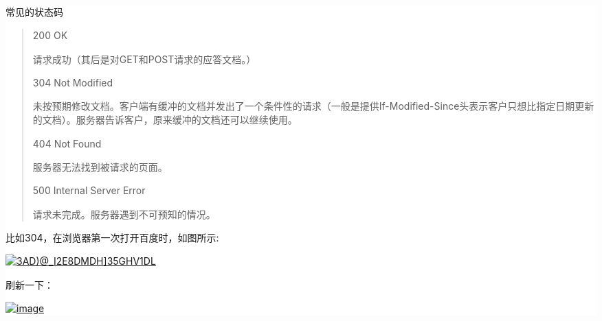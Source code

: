 常见的状态码

> 200 OK
>
>  
>
> 请求成功（其后是对GET和POST请求的应答文档。）
>
>  
>
>  
>
>  
>
> 304 Not Modified
>
>  
>
> 未按预期修改文档。客户端有缓冲的文档并发出了一个条件性的请求（一般是提供If-Modified-Since头表示客户只想比指定日期更新的文档）。服务器告诉客户，原来缓冲的文档还可以继续使用。
>
>  
>
>  
>
>  
>
> 404 Not Found
>
>  
>
> 服务器无法找到被请求的页面。
>
>  
>
>  
>
>  
>
> 500 Internal Server Error
>
>  
>
> 请求未完成。服务器遇到不可预知的情况。

比如304，在浏览器第一次打开百度时，如图所示:

[![3AD)@_I2E8DMDH\]35GHV1DL](http://www.bysocket.com/wp-content/uploads/2015/05/3AD_I2E8DMDH35GHV1DL_thumb.png)](http://www.bysocket.com/wp-content/uploads/2015/05/3AD_I2E8DMDH35GHV1DL.png)

刷新一下：

[![image](http://www.bysocket.com/wp-content/uploads/2015/05/image1_thumb.png)](http://www.bysocket.com/wp-content/uploads/2015/05/image11.png)
